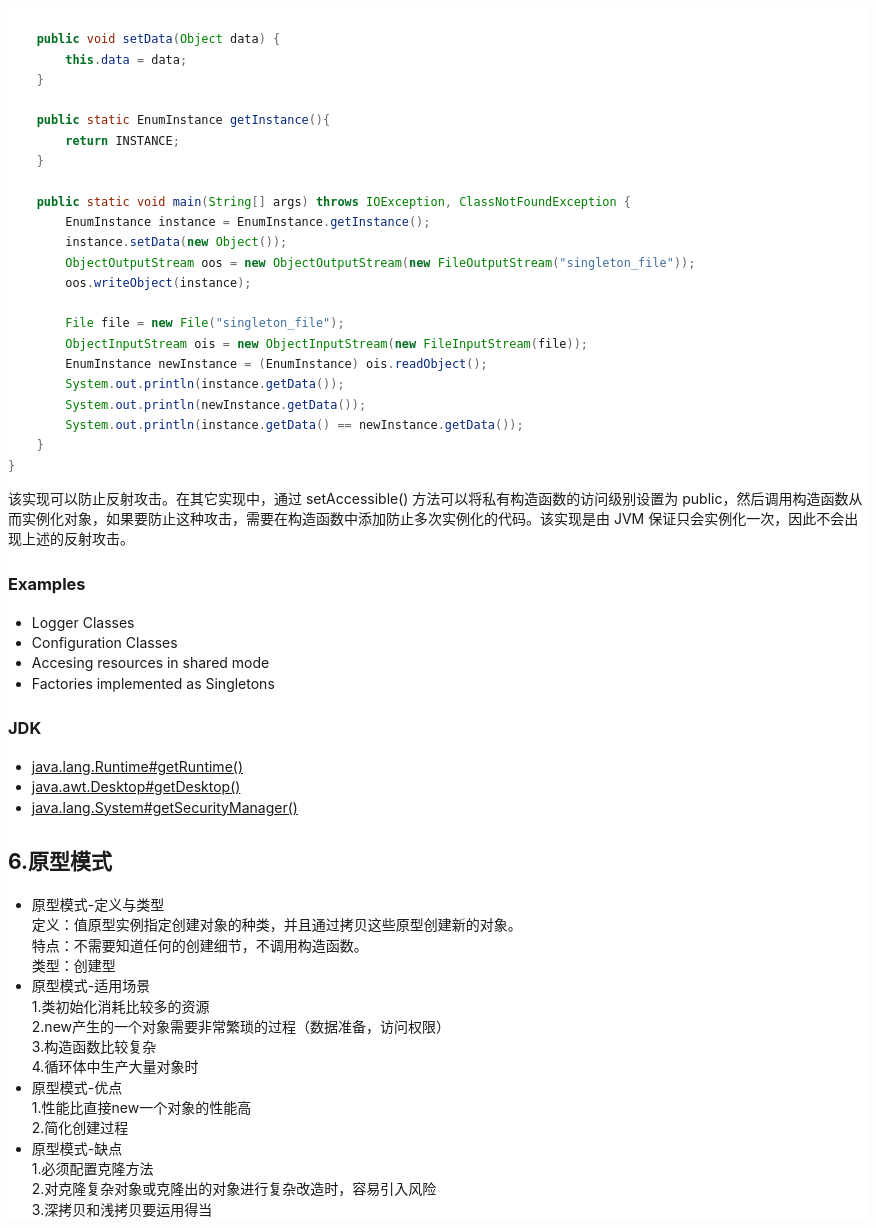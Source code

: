 ```java

    public void setData(Object data) {
        this.data = data;
    }

    public static EnumInstance getInstance(){
        return INSTANCE;
    }

    public static void main(String[] args) throws IOException, ClassNotFoundException {
        EnumInstance instance = EnumInstance.getInstance();
        instance.setData(new Object());
        ObjectOutputStream oos = new ObjectOutputStream(new FileOutputStream("singleton_file"));
        oos.writeObject(instance);

        File file = new File("singleton_file");
        ObjectInputStream ois = new ObjectInputStream(new FileInputStream(file));
        EnumInstance newInstance = (EnumInstance) ois.readObject();
        System.out.println(instance.getData());
        System.out.println(newInstance.getData());
        System.out.println(instance.getData() == newInstance.getData());
    }
}
```

该实现可以防止反射攻击。在其它实现中，通过 setAccessible() 方法可以将私有构造函数的访问级别设置为 public，然后调用构造函数从而实例化对象，如果要防止这种攻击，需要在构造函数中添加防止多次实例化的代码。该实现是由 JVM 保证只会实例化一次，因此不会出现上述的反射攻击。

### Examples

- Logger Classes
- Configuration Classes
- Accesing resources in shared mode
- Factories implemented as Singletons

### JDK

- [java.lang.Runtime#getRuntime()](http://docs.oracle.com/javase/8/docs/api/java/lang/Runtime.html#getRuntime%28%29)
- [java.awt.Desktop#getDesktop()](http://docs.oracle.com/javase/8/docs/api/java/awt/Desktop.html#getDesktop--)
- [java.lang.System#getSecurityManager()](http://docs.oracle.com/javase/8/docs/api/java/lang/System.html#getSecurityManager--)

## 6.原型模式
* 原型模式-定义与类型  
定义：值原型实例指定创建对象的种类，并且通过拷贝这些原型创建新的对象。  
特点：不需要知道任何的创建细节，不调用构造函数。  
类型：创建型  
* 原型模式-适用场景  
1.类初始化消耗比较多的资源  
2.new产生的一个对象需要非常繁琐的过程（数据准备，访问权限）  
3.构造函数比较复杂  
4.循环体中生产大量对象时  
* 原型模式-优点  
1.性能比直接new一个对象的性能高  
2.简化创建过程  
* 原型模式-缺点  
1.必须配置克隆方法  
2.对克隆复杂对象或克隆出的对象进行复杂改造时，容易引入风险  
3.深拷贝和浅拷贝要运用得当  
